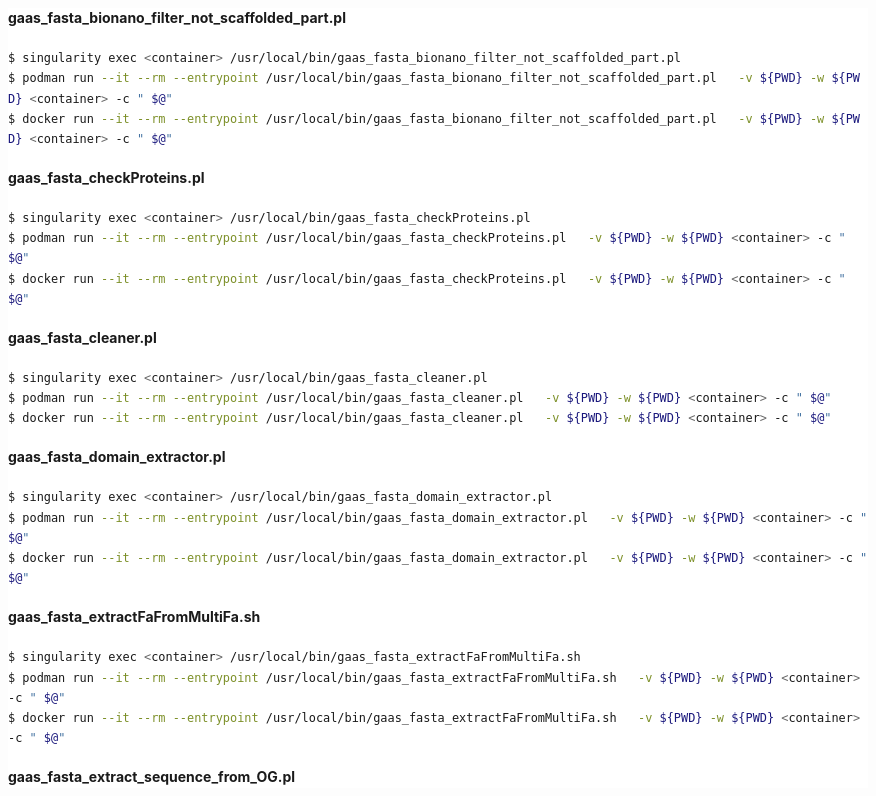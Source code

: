 
#### gaas_fasta_bionano_filter_not_scaffolded_part.pl

```bash
$ singularity exec <container> /usr/local/bin/gaas_fasta_bionano_filter_not_scaffolded_part.pl
$ podman run --it --rm --entrypoint /usr/local/bin/gaas_fasta_bionano_filter_not_scaffolded_part.pl   -v ${PWD} -w ${PWD} <container> -c " $@"
$ docker run --it --rm --entrypoint /usr/local/bin/gaas_fasta_bionano_filter_not_scaffolded_part.pl   -v ${PWD} -w ${PWD} <container> -c " $@"
```


#### gaas_fasta_checkProteins.pl

```bash
$ singularity exec <container> /usr/local/bin/gaas_fasta_checkProteins.pl
$ podman run --it --rm --entrypoint /usr/local/bin/gaas_fasta_checkProteins.pl   -v ${PWD} -w ${PWD} <container> -c " $@"
$ docker run --it --rm --entrypoint /usr/local/bin/gaas_fasta_checkProteins.pl   -v ${PWD} -w ${PWD} <container> -c " $@"
```


#### gaas_fasta_cleaner.pl

```bash
$ singularity exec <container> /usr/local/bin/gaas_fasta_cleaner.pl
$ podman run --it --rm --entrypoint /usr/local/bin/gaas_fasta_cleaner.pl   -v ${PWD} -w ${PWD} <container> -c " $@"
$ docker run --it --rm --entrypoint /usr/local/bin/gaas_fasta_cleaner.pl   -v ${PWD} -w ${PWD} <container> -c " $@"
```


#### gaas_fasta_domain_extractor.pl

```bash
$ singularity exec <container> /usr/local/bin/gaas_fasta_domain_extractor.pl
$ podman run --it --rm --entrypoint /usr/local/bin/gaas_fasta_domain_extractor.pl   -v ${PWD} -w ${PWD} <container> -c " $@"
$ docker run --it --rm --entrypoint /usr/local/bin/gaas_fasta_domain_extractor.pl   -v ${PWD} -w ${PWD} <container> -c " $@"
```


#### gaas_fasta_extractFaFromMultiFa.sh

```bash
$ singularity exec <container> /usr/local/bin/gaas_fasta_extractFaFromMultiFa.sh
$ podman run --it --rm --entrypoint /usr/local/bin/gaas_fasta_extractFaFromMultiFa.sh   -v ${PWD} -w ${PWD} <container> -c " $@"
$ docker run --it --rm --entrypoint /usr/local/bin/gaas_fasta_extractFaFromMultiFa.sh   -v ${PWD} -w ${PWD} <container> -c " $@"
```


#### gaas_fasta_extract_sequence_from_OG.pl
